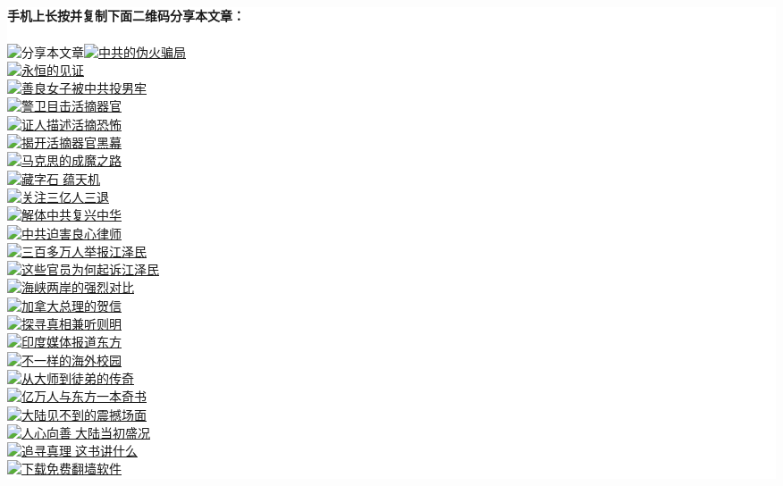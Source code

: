 <strong>手机上长按并复制下面二维码分享本文章：</strong><br><br><img src="https://quickchart.io/qr?size=256&text=https://github.com/1992513/djy/blob/master/gb/19/5/10/n11248706.md%231" title="分享本文章"></td><td VALIGN=TOP><a href="https://github.com/1992513/djy/blob/master/gb/16/1/21/n4622075.md?dfh#1" target="_blank"><img src="https://raw.githubusercontent.com/1992513/djy/master/gb/300/wei-f1.jpg" title="中共的伪火骗局"  alt="中共的伪火骗局"></a><br><a href="https://github.com/1992513/www/blob/master/README.md?dfh#9" target="_blank"><img src="https://raw.githubusercontent.com/1992513/djy/master/gb/300/yong-h.jpg" title="永恒的见证"  alt="永恒的见证"></a><br><a href="https://github.com/1992513/djy/blob/master/gb/13/9/29/n3974789.md?dfh#1" target="_blank"><img src="https://raw.githubusercontent.com/1992513/djy/master/gb/300/shang-lnz.jpg" title="善良女子被中共投男牢"  alt="善良女子被中共投男牢"></a><br><a href="https://github.com/1992513/djy/blob/master/gb/16/3/16/n4663449.md?dfh#1" target="_blank"><img src="https://raw.githubusercontent.com/1992513/djy/master/gb/300/huo-z3.jpg" title="警卫目击活摘器官"  alt="警卫目击活摘器官"></a><br><a href="https://github.com/1992513/djy/blob/master/gb/16/8/7/n8177641.md?dfh#1" target="_blank"><img src="https://raw.githubusercontent.com/1992513/djy/master/gb/300/huo-z4.jpg" title="证人描述活摘恐怖"  alt="证人描述活摘恐怖"></a><br><a href="https://github.com/1992513/djy/blob/master/gb/10/4/19/n2881569.md?dfh#1" target="_blank"><img src="https://raw.githubusercontent.com/1992513/djy/master/gb/300/huo-z1.jpg" title="揭开活摘器官黑幕"  alt="揭开活摘器官黑幕"></a><br><a href="https://github.com/1992513/djy/blob/master/gb/10/11/7/n3077476.md?dfh#1" target="_blank"><img src="https://raw.githubusercontent.com/1992513/djy/master/gb/300/ma-ks.jpg" title="马克思的成魔之路"  alt="马克思的成魔之路"></a><br><a href="https://github.com/1992513/djy/blob/master/gb/14/6/9/n4173977.md?dfh#1" target="_blank"><img src="https://raw.githubusercontent.com/1992513/djy/master/gb/300/chang-zs.jpg" title="藏字石 蕴天机"  alt="藏字石 蕴天机"></a><br><a href="https://github.com/1992513/djy/blob/master/gb/18/5/10/n10381511.md?dfh#1" target="_blank"><img src="https://raw.githubusercontent.com/1992513/djy/master/gb/300/st1.jpg" title="关注三亿人三退"  alt="关注三亿人三退"></a><br><a href="https://github.com/1992513/djy/blob/master/gb/18/3/21/n10237682.md?dfh#1" target="_blank"><img src="https://raw.githubusercontent.com/1992513/djy/master/gb/300/jie-t.jpg" title="解体中共复兴中华"  alt="解体中共复兴中华"></a><br><a href="https://github.com/1992513/djy/blob/master/gb/9/2/9/n2422991.md?dfh#1" target="_blank"><img src="https://raw.githubusercontent.com/1992513/djy/master/gb/300/gao-zs.jpg" title="中共迫害良心律师"  alt="中共迫害良心律师"></a><br><a href="https://github.com/1992513/djy/blob/master/gb/18/12/9/n10900044.md?dfh#1" target="_blank"><img src="https://raw.githubusercontent.com/1992513/djy/master/gb/300/sj1.jpg" title="三百多万人举报江泽民"  alt="三百多万人举报江泽民"></a><br><a href="https://github.com/1992513/djy/blob/master/gb/18/8/28/n10672014.md?dfh#1" target="_blank"><img src="https://raw.githubusercontent.com/1992513/djy/master/gb/300/sj2.jpg" title="这些官员为何起诉江泽民"  alt="这些官员为何起诉江泽民"></a><br><a href="https://github.com/1992513/djy/blob/master/gb/8/12/18/n2367165.md?dfh#1" target="_blank"><img src="https://raw.githubusercontent.com/1992513/djy/master/gb/300/liangan.jpg" title="海峡两岸的强烈对比"  alt="海峡两岸的强烈对比"></a><br><a href="https://github.com/1992513/djy/blob/master/gb/15/12/10/n4593139.md?dfh#1" target="_blank"><img src="https://raw.githubusercontent.com/1992513/djy/master/gb/300/jia-ndzl.jpg" title="加拿大总理的贺信"  alt="加拿大总理的贺信"></a><br><a href="https://github.com/1992513/djy/blob/master/gb/11/6/17/n3289382.md?dfh#1" target="_blank"><img src="https://raw.githubusercontent.com/1992513/djy/master/gb/300/xiao-wd.jpg" title="探寻真相兼听则明"  alt="探寻真相兼听则明"></a><br><a href="https://github.com/1992513/djy/blob/master/gb/18/10/27/n10812623.md?dfh#1" target="_blank"><img src="https://raw.githubusercontent.com/1992513/djy/master/gb/300/yindu.jpg" title="印度媒体报道东方"  alt="印度媒体报道东方"></a><br><a href="https://github.com/1992513/djy/blob/master/gb/18/6/9/n10469652.md?dfh#1" target="_blank"><img src="https://raw.githubusercontent.com/1992513/djy/master/gb/300/xie-j.jpg" title="不一样的海外校园"  alt="不一样的海外校园"></a><br><a href="https://github.com/1992513/djy/blob/master/gb/7/4/5/n1669415.md?dfh#1" target="_blank"><img src="https://raw.githubusercontent.com/1992513/djy/master/gb/300/li-up.jpg" title="从大师到徒弟的传奇"  alt="从大师到徒弟的传奇"></a><br><a href="https://github.com/1992513/djy/blob/master/gb/17/5/26/n9191512.md?dfh#1" target="_blank"><img src="https://raw.githubusercontent.com/1992513/djy/master/gb/300/zfl2.jpg" title="亿万人与东方一本奇书"  alt="亿万人与东方一本奇书"></a><br><a href="https://github.com/1992513/djy/blob/master/gb/13/11/27/n4020290.md?dfh#1" target="_blank"><img src="https://raw.githubusercontent.com/1992513/djy/master/gb/300/zhen-h.jpg" title="大陆见不到的震撼场面"  alt="大陆见不到的震撼场面"></a><br><a href="https://github.com/1992513/djy/blob/master/gb/15/7/17/n4482910.md?dfh#1" target="_blank"><img src="https://raw.githubusercontent.com/1992513/djy/master/gb/300/dalu-sk.jpg" title="人心向善 大陆当初盛况"  alt="人心向善 大陆当初盛况"></a><br><a href="https://github.com/1992513/djy/blob/master/gb/19/1/5/n10955468.md?dfh#1" target="_blank"><img src="https://raw.githubusercontent.com/1992513/djy/master/gb/300/zfl1.jpg" title="追寻真理 这书讲什么"  alt="追寻真理 这书讲什么"></a><br><a href="https://github.com/1992513/www/blob/master/README.md?dfh#1" target="_blank"><img src="https://raw.githubusercontent.com/1992513/djy/master/gb/300/fq1.jpg" title="下载免费翻墙软件"  alt="下载免费翻墙软件"></a><br></td></tr></table>
